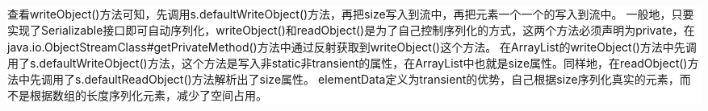 
  查看writeObject()方法可知，先调用s.defaultWriteObject()方法，再把size写入到流中，再把元素一个一个的写入到流中。
一般地，只要实现了Serializable接口即可自动序列化，writeObject()和readObject()是为了自己控制序列化的方式，这两个方法必须声明为private，在java.io.ObjectStreamClass#getPrivateMethod()方法中通过反射获取到writeObject()这个方法。
在ArrayList的writeObject()方法中先调用了s.defaultWriteObject()方法，这个方法是写入非static非transient的属性，在ArrayList中也就是size属性。同样地，在readObject()方法中先调用了s.defaultReadObject()方法解析出了size属性。
elementData定义为transient的优势，自己根据size序列化真实的元素，而不是根据数组的长度序列化元素，减少了空间占用。
